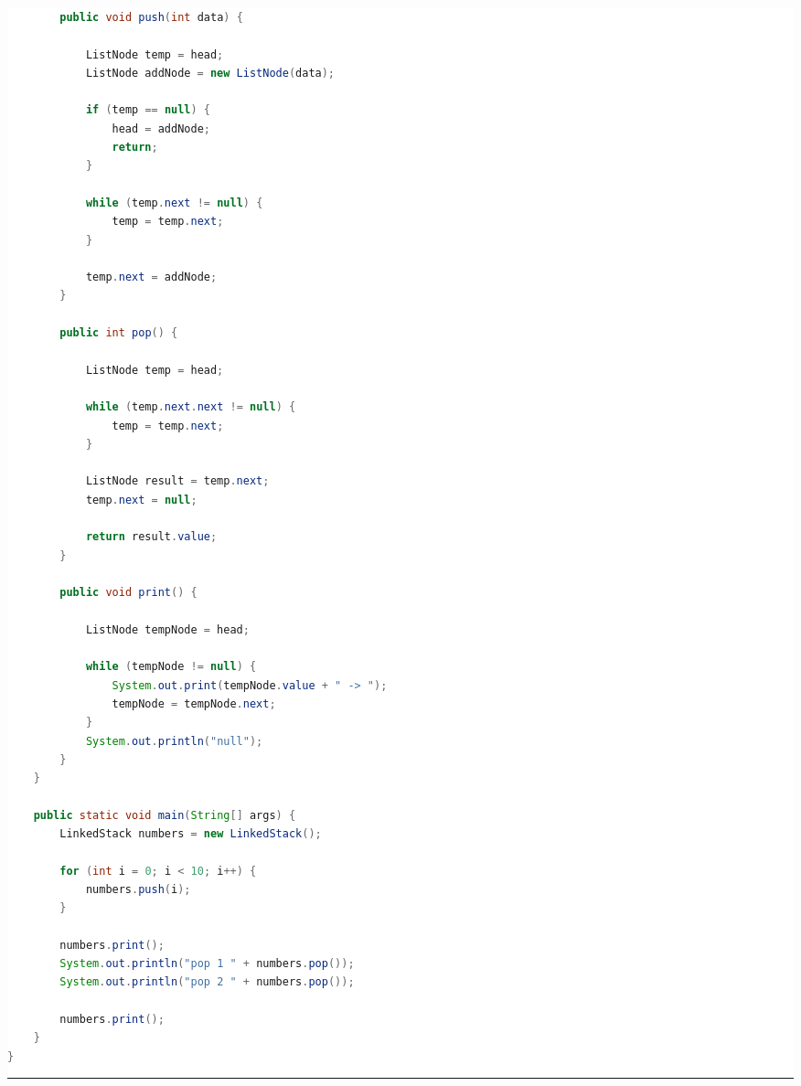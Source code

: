 ```java
        public void push(int data) {

            ListNode temp = head;
            ListNode addNode = new ListNode(data);

            if (temp == null) {
                head = addNode;
                return;
            }

            while (temp.next != null) {
                temp = temp.next;
            }

            temp.next = addNode;
        }

        public int pop() {

            ListNode temp = head;

            while (temp.next.next != null) {
                temp = temp.next;
            }

            ListNode result = temp.next;
            temp.next = null;

            return result.value;
        }

        public void print() {

            ListNode tempNode = head;

            while (tempNode != null) {
                System.out.print(tempNode.value + " -> ");
                tempNode = tempNode.next;
            }
            System.out.println("null");
        }
    }

    public static void main(String[] args) {
        LinkedStack numbers = new LinkedStack();

        for (int i = 0; i < 10; i++) {
            numbers.push(i);
        }

        numbers.print();
        System.out.println("pop 1 " + numbers.pop());
        System.out.println("pop 2 " + numbers.pop());

        numbers.print();
    }
}
```

---